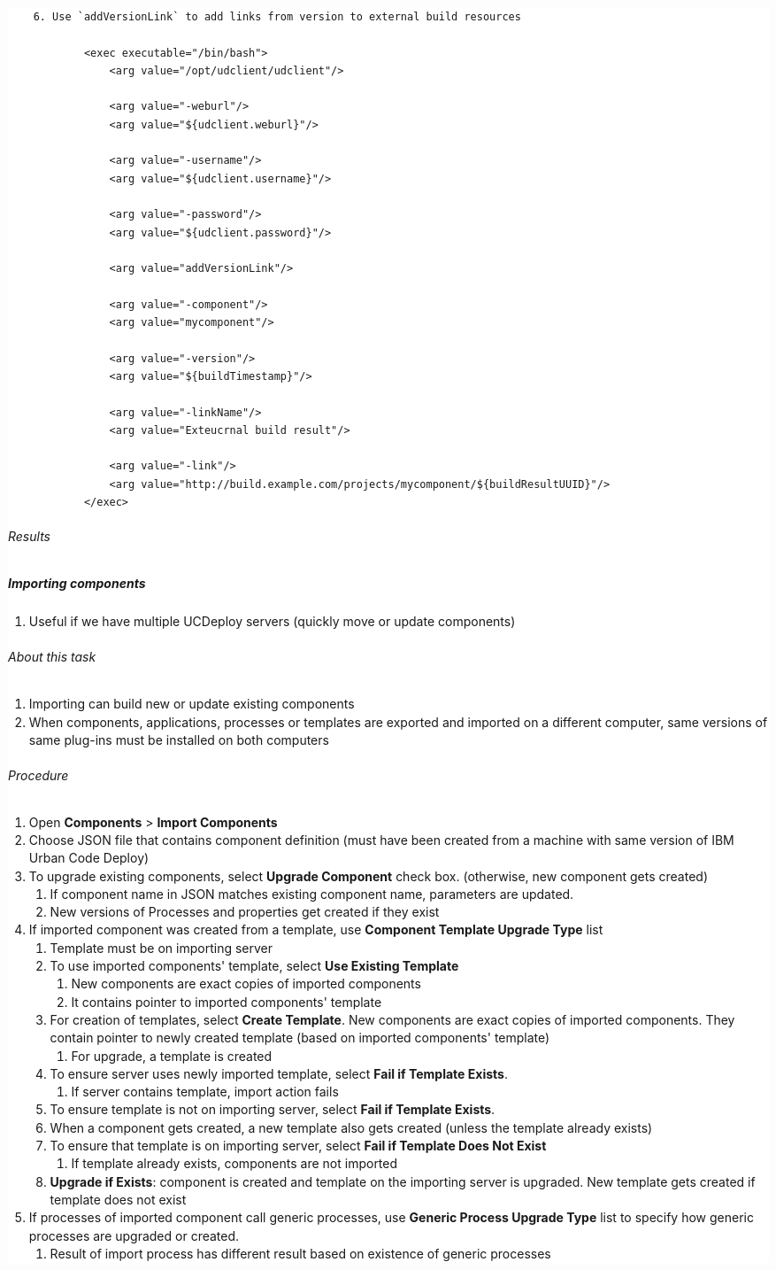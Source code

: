 		6. Use `addVersionLink` to add links from version to external build resources

				<exec executable="/bin/bash">
					<arg value="/opt/udclient/udclient"/>

					<arg value="-weburl"/>
					<arg value="${udclient.weburl}"/>

					<arg value="-username"/>
					<arg value="${udclient.username}"/>

					<arg value="-password"/>
					<arg value="${udclient.password}"/>

					<arg value="addVersionLink"/>

					<arg value="-component"/>
					<arg value="mycomponent"/>

					<arg value="-version"/>
					<arg value="${buildTimestamp}"/>

					<arg value="-linkName"/>
					<arg value="Exteucrnal build result"/>

					<arg value="-link"/>
					<arg value="http://build.example.com/projects/mycomponent/${buildResultUUID}"/>
				</exec>

###### Results ######

##### Importing components #####
1. Useful if we have multiple UCDeploy servers (quickly move or update components)

###### About this task ######
1. Importing can build new or update existing components
2. When components, applications, processes or templates are exported and imported on a different computer, same versions of same plug-ins must be installed on both computers

###### Procedure ######
1. Open **Components** > **Import Components**
2. Choose JSON file that contains component definition (must have been created from a machine with same version of IBM Urban Code Deploy)
3. To upgrade existing components, select **Upgrade Component** check box. (otherwise, new component gets created)
	1. If component name in JSON matches existing component name, parameters are updated.
	2. New versions of Processes and properties get created if they exist
4. If imported component was created from a template, use **Component Template Upgrade Type** list
	1. Template must be on importing server
	2. To use imported components' template, select **Use Existing Template**
		1. New components are exact copies of imported components
		2. It contains pointer to imported components' template
	3. For creation of templates, select **Create Template**. New components are exact copies of imported components. They contain pointer to newly created template (based on imported components' template)
		1. For upgrade, a template is created
	4. To ensure server uses newly imported template, select **Fail if Template Exists**.
		1. If server contains template, import action fails
	5. To ensure template is not on importing server, select **Fail if Template Exists**.
	6. When a component gets created, a new template also gets created (unless the template already exists)
	7. To ensure that template is on importing server, select **Fail if Template Does Not Exist**
		1. If template already exists, components are not imported
	8. **Upgrade if Exists**: component is created and template on the importing server is upgraded. New template gets created if template does not exist
5. If processes of imported component call generic processes, use **Generic Process Upgrade Type** list to specify how generic processes are upgraded or created.
	1. Result of import process has different result based on existence of generic processes